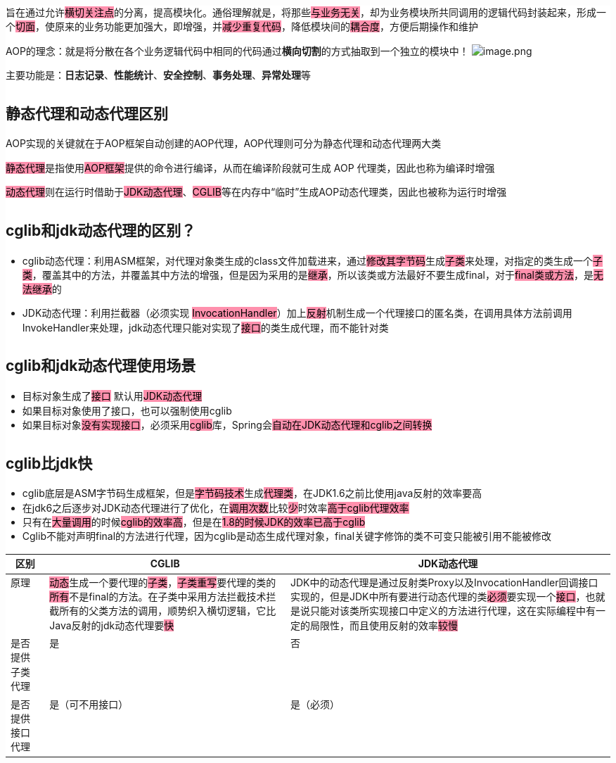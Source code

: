 旨在通过允许<mark style="background: #FF5582A6;">横切关注点</mark>的分离，提高模块化。通俗理解就是，将那些<mark style="background: #FF5582A6;">与业务无关</mark>，却为业务模块所共同调用的逻辑代码封装起来，形成一个<mark style="background: #FF5582A6;">切面</mark>，使原来的业务功能更加强大，即增强，并<mark style="background: #FF5582A6;">减少重复代码</mark>，降低模块间的<mark style="background: #FF5582A6;">耦合度</mark>，方便后期操作和维护

AOP的理念：就是将分散在各个业务逻辑代码中相同的代码通过**横向切割**的方式抽取到一个独立的模块中！
![image.png](https://raw.githubusercontent.com/guchaolong/articleImgs/master/20230914005556.png)

主要功能是：**日志记录**、**性能统计**、**安全控制**、**事务处理**、**异常处理**等

## 静态代理和动态代理区别

AOP实现的关键就在于AOP框架自动创建的AOP代理，AOP代理则可分为静态代理和动态代理两大类

<mark style="background: #FF5582A6;">静态代理</mark>是指使用<mark style="background: #FF5582A6;">AOP框架</mark>提供的命令进行编译，从而在编译阶段就可生成 AOP 代理类，因此也称为编译时增强

<mark style="background: #FF5582A6;">动态代理</mark>则在运行时借助于<mark style="background: #FF5582A6;">JDK动态代理</mark>、<mark style="background: #FF5582A6;">CGLIB</mark>等在内存中“临时”生成AOP动态代理类，因此也被称为运行时增强

## cglib和jdk动态代理的区别？ 

- cglib动态代理：利用ASM框架，对代理对象类生成的class文件加载进来，通过<mark style="background: #FF5582A6;">修改其字节码</mark>生成<mark style="background: #FF5582A6;">子类</mark>来处理，对指定的类生成一个<mark style="background: #FF5582A6;">子类</mark>，覆盖其中的方法，并覆盖其中方法的增强，但是因为采用的是<mark style="background: #FF5582A6;">继承</mark>，所以该类或方法最好不要生成final，对于<mark style="background: #FF5582A6;">final类或方法</mark>，是<mark style="background: #FF5582A6;">无法继承</mark>的

- JDK动态代理：利用拦截器（必须实现 <mark style="background: #FF5582A6;">InvocationHandler</mark>）加上<mark style="background: #FF5582A6;">反射</mark>机制生成一个代理接口的匿名类，在调用具体方法前调用InvokeHandler来处理，jdk动态代理只能对实现了<mark style="background: #FF5582A6;">接口</mark>的类生成代理，而不能针对类

## cglib和jdk动态代理使用场景

- 目标对象生成了<mark style="background: #FF5582A6;">接口</mark> 默认用<mark style="background: #FF5582A6;">JDK动态代理</mark>
- 如果目标对象使用了接口，也可以强制使用cglib
- 如果目标对象<mark style="background: #FF5582A6;">没有实现接口</mark>，必须采用<mark style="background: #FF5582A6;">cglib</mark>库，Spring会<mark style="background: #FF5582A6;">自动在JDK动态代理和cglib之间转换</mark>

## cglib比jdk快

- cglib底层是ASM字节码生成框架，但是<mark style="background: #FF5582A6;">字节码技术</mark>生成<mark style="background: #FF5582A6;">代理类</mark>，在JDK1.6之前比使用java反射的效率要高
- 在jdk6之后逐步对JDK动态代理进行了优化，在<mark style="background: #FF5582A6;">调用次数</mark>比较<mark style="background: #FF5582A6;">少</mark>时效率<mark style="background: #FF5582A6;">高于cglib代理效率</mark>
- 只有在<mark style="background: #FF5582A6;">大量调用</mark>的时候<mark style="background: #FF5582A6;">cglib的效率高</mark>，但是在<mark style="background: #FF5582A6;">1.8的时候JDK的效率已高于cglib</mark>
- Cglib不能对声明final的方法进行代理，因为cglib是动态生成代理对象，final关键字修饰的类不可变只能被引用不能被修改

|区别|CGLIB|JDK动态代理|
|---|---|---|
|原理|<mark style="background: #FF5582A6;">动态</mark>生成一个要代理的<mark style="background: #FF5582A6;">子类</mark>，<mark style="background: #FF5582A6;">子类重写</mark>要代理的类的<mark style="background: #FF5582A6;">所有</mark>不是final的方法。在子类中采用方法拦截技术拦截所有的父类方法的调用，顺势织入横切逻辑，它比Java反射的jdk动态代理要<mark style="background: #FF5582A6;">快</mark>|JDK中的动态代理是通过反射类Proxy以及InvocationHandler回调接口实现的，但是JDK中所有要进行动态代理的类<mark style="background: #FF5582A6;">必须</mark>要实现一个<mark style="background: #FF5582A6;">接口</mark>，也就是说只能对该类所实现接口中定义的方法进行代理，这在实际编程中有一定的局限性，而且使用反射的效率<mark style="background: #FF5582A6;">较慢</mark>|
|是否提供子类代理|是|否|
|是否提供接口代理|是（可不用接口）|是（必须）|
